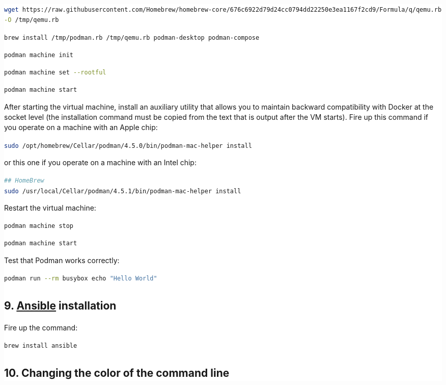```bash
wget https://raw.githubusercontent.com/Homebrew/homebrew-core/676c6922d79d24cc0794dd22250e3ea1167f2cd9/Formula/q/qemu.rb -O /tmp/qemu.rb
```

```bash
brew install /tmp/podman.rb /tmp/qemu.rb podman-desktop podman-compose
```

```bash
podman machine init
```

```bash
podman machine set --rootful
```

```bash
podman machine start
```

After starting the virtual machine, install an auxiliary utility that allows you to maintain backward compatibility with Docker at the socket level (the installation command must be copied from the text that is output after the VM starts). Fire up this command if you operate on a machine with an Apple chip:

```bash
sudo /opt/homebrew/Cellar/podman/4.5.0/bin/podman-mac-helper install
```

or this one if you operate on a machine with an Intel chip:

```bash
## HomeBrew
sudo /usr/local/Cellar/podman/4.5.1/bin/podman-mac-helper install
```

Restart the virtual machine:

```bash
podman machine stop
```

```bash
podman machine start
```

Test that Podman works correctly:

```bash
podman run --rm busybox echo "Hello World"
```

## 9. [Ansible](https://www.ansible.com/) installation

Fire up the command:

```bash
brew install ansible
```

## 10. Changing the color of the command line
